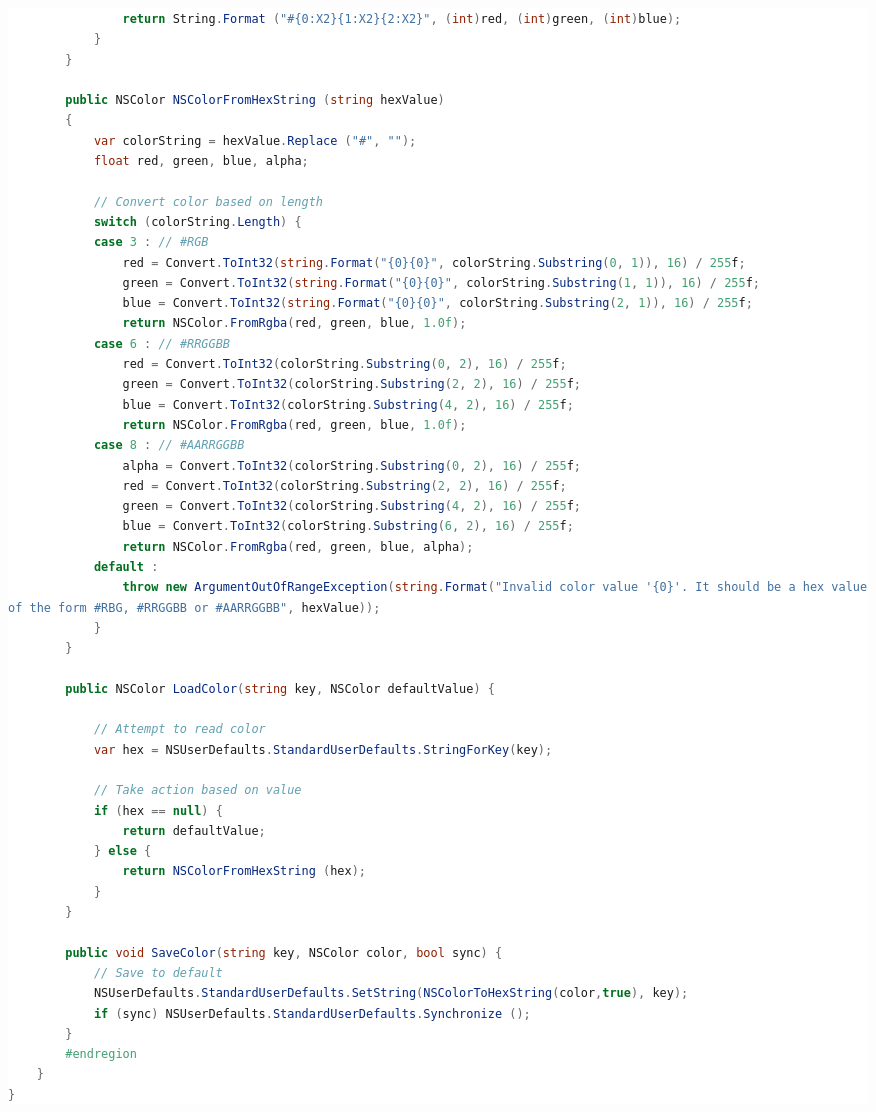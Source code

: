 ```csharp
                return String.Format ("#{0:X2}{1:X2}{2:X2}", (int)red, (int)green, (int)blue);
            }
        }

        public NSColor NSColorFromHexString (string hexValue)
        {
            var colorString = hexValue.Replace ("#", "");
            float red, green, blue, alpha;

            // Convert color based on length
            switch (colorString.Length) {
            case 3 : // #RGB
                red = Convert.ToInt32(string.Format("{0}{0}", colorString.Substring(0, 1)), 16) / 255f;
                green = Convert.ToInt32(string.Format("{0}{0}", colorString.Substring(1, 1)), 16) / 255f;
                blue = Convert.ToInt32(string.Format("{0}{0}", colorString.Substring(2, 1)), 16) / 255f;
                return NSColor.FromRgba(red, green, blue, 1.0f);
            case 6 : // #RRGGBB
                red = Convert.ToInt32(colorString.Substring(0, 2), 16) / 255f;
                green = Convert.ToInt32(colorString.Substring(2, 2), 16) / 255f;
                blue = Convert.ToInt32(colorString.Substring(4, 2), 16) / 255f;
                return NSColor.FromRgba(red, green, blue, 1.0f);
            case 8 : // #AARRGGBB
                alpha = Convert.ToInt32(colorString.Substring(0, 2), 16) / 255f;
                red = Convert.ToInt32(colorString.Substring(2, 2), 16) / 255f;
                green = Convert.ToInt32(colorString.Substring(4, 2), 16) / 255f;
                blue = Convert.ToInt32(colorString.Substring(6, 2), 16) / 255f;
                return NSColor.FromRgba(red, green, blue, alpha);
            default :
                throw new ArgumentOutOfRangeException(string.Format("Invalid color value '{0}'. It should be a hex value of the form #RBG, #RRGGBB or #AARRGGBB", hexValue));
            }
        }

        public NSColor LoadColor(string key, NSColor defaultValue) {

            // Attempt to read color
            var hex = NSUserDefaults.StandardUserDefaults.StringForKey(key);

            // Take action based on value
            if (hex == null) {
                return defaultValue;
            } else {
                return NSColorFromHexString (hex);
            }
        }

        public void SaveColor(string key, NSColor color, bool sync) {
            // Save to default
            NSUserDefaults.StandardUserDefaults.SetString(NSColorToHexString(color,true), key);
            if (sync) NSUserDefaults.StandardUserDefaults.Synchronize ();
        }
        #endregion
    }
}
```
